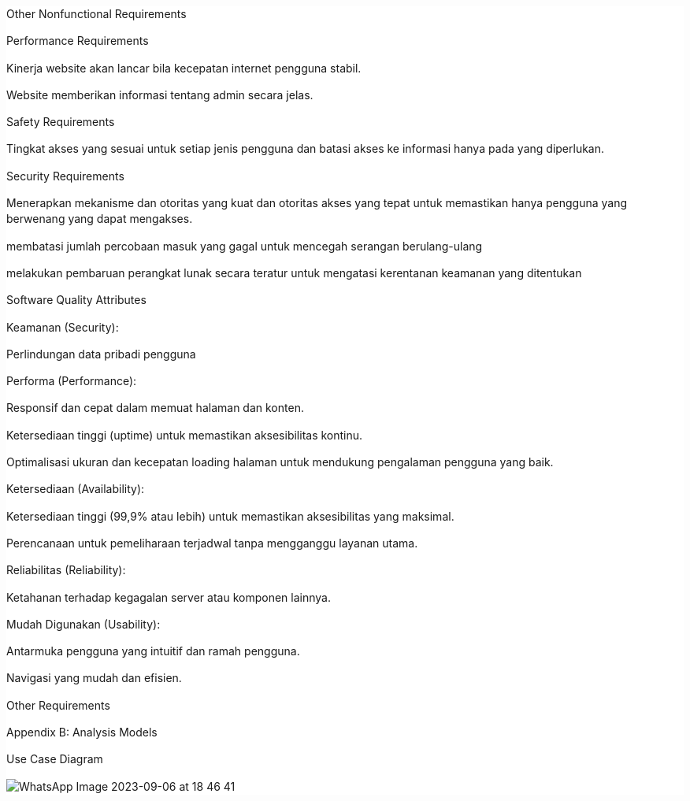 

Other Nonfunctional Requirements

Performance Requirements

Kinerja website akan lancar bila kecepatan internet pengguna stabil.

Website memberikan informasi tentang admin secara jelas.


Safety Requirements

Tingkat akses yang sesuai untuk setiap jenis pengguna dan batasi akses ke informasi hanya pada yang diperlukan.


Security Requirements

Menerapkan mekanisme dan otoritas yang kuat dan otoritas akses yang tepat untuk memastikan hanya pengguna yang berwenang yang dapat mengakses.

membatasi jumlah percobaan masuk yang gagal untuk mencegah serangan berulang-ulang

melakukan pembaruan perangkat lunak secara teratur untuk mengatasi kerentanan keamanan yang ditentukan


Software Quality Attributes

Keamanan (Security):

Perlindungan data pribadi pengguna

Performa (Performance):

Responsif dan cepat dalam memuat halaman dan konten.

Ketersediaan tinggi (uptime) untuk memastikan aksesibilitas kontinu.

Optimalisasi ukuran dan kecepatan loading halaman untuk mendukung pengalaman pengguna yang baik.

Ketersediaan (Availability):

Ketersediaan tinggi (99,9% atau lebih) untuk memastikan aksesibilitas yang maksimal.

Perencanaan untuk pemeliharaan terjadwal tanpa mengganggu layanan utama.

Reliabilitas (Reliability):

Ketahanan terhadap kegagalan server atau komponen lainnya.

Mudah Digunakan (Usability):

Antarmuka pengguna yang intuitif dan ramah pengguna.

Navigasi yang mudah dan efisien.

Other Requirements

Appendix B: Analysis Models

Use Case Diagram

![WhatsApp Image 2023-09-06 at 18 46 41](https://github.com/ayyubfaraby/pemweb/assets/124480416/c9a4493b-b75e-452e-830c-349f4b747322)
